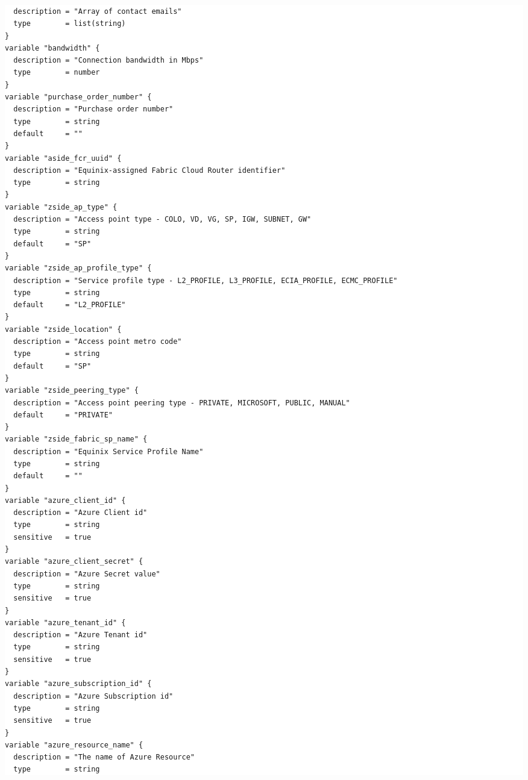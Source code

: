```hcl
  description = "Array of contact emails"
  type        = list(string)
}
variable "bandwidth" {
  description = "Connection bandwidth in Mbps"
  type        = number
}
variable "purchase_order_number" {
  description = "Purchase order number"
  type        = string
  default     = ""
}
variable "aside_fcr_uuid" {
  description = "Equinix-assigned Fabric Cloud Router identifier"
  type        = string
}
variable "zside_ap_type" {
  description = "Access point type - COLO, VD, VG, SP, IGW, SUBNET, GW"
  type        = string
  default     = "SP"
}
variable "zside_ap_profile_type" {
  description = "Service profile type - L2_PROFILE, L3_PROFILE, ECIA_PROFILE, ECMC_PROFILE"
  type        = string
  default     = "L2_PROFILE"
}
variable "zside_location" {
  description = "Access point metro code"
  type        = string
  default     = "SP"
}
variable "zside_peering_type" {
  description = "Access point peering type - PRIVATE, MICROSOFT, PUBLIC, MANUAL"
  default     = "PRIVATE"
}
variable "zside_fabric_sp_name" {
  description = "Equinix Service Profile Name"
  type        = string
  default     = ""
}
variable "azure_client_id" {
  description = "Azure Client id"
  type        = string
  sensitive   = true
}
variable "azure_client_secret" {
  description = "Azure Secret value"
  type        = string
  sensitive   = true
}
variable "azure_tenant_id" {
  description = "Azure Tenant id"
  type        = string
  sensitive   = true
}
variable "azure_subscription_id" {
  description = "Azure Subscription id"
  type        = string
  sensitive   = true
}
variable "azure_resource_name" {
  description = "The name of Azure Resource"
  type        = string
```